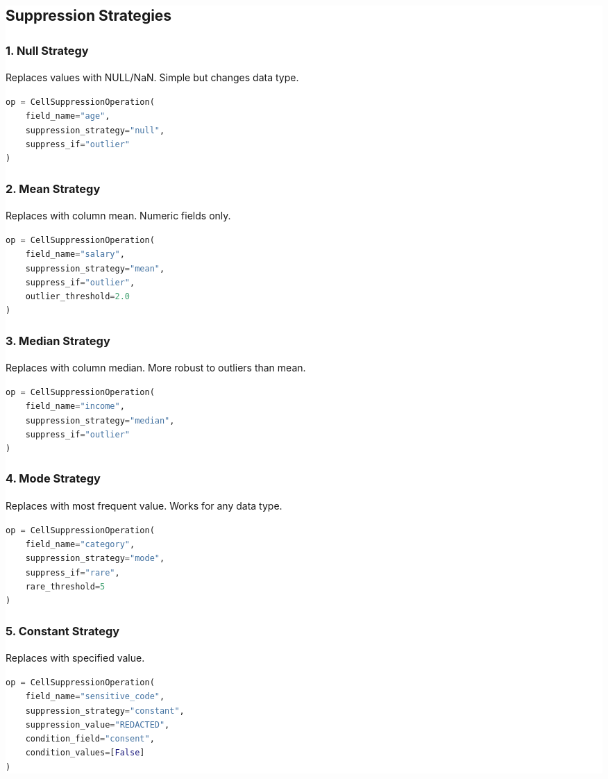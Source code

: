 ## Suppression Strategies

### 1. Null Strategy
Replaces values with NULL/NaN. Simple but changes data type.

```python
op = CellSuppressionOperation(
    field_name="age",
    suppression_strategy="null",
    suppress_if="outlier"
)
```

### 2. Mean Strategy
Replaces with column mean. Numeric fields only.

```python
op = CellSuppressionOperation(
    field_name="salary",
    suppression_strategy="mean",
    suppress_if="outlier",
    outlier_threshold=2.0
)
```

### 3. Median Strategy
Replaces with column median. More robust to outliers than mean.

```python
op = CellSuppressionOperation(
    field_name="income",
    suppression_strategy="median",
    suppress_if="outlier"
)
```

### 4. Mode Strategy
Replaces with most frequent value. Works for any data type.

```python
op = CellSuppressionOperation(
    field_name="category",
    suppression_strategy="mode",
    suppress_if="rare",
    rare_threshold=5
)
```

### 5. Constant Strategy
Replaces with specified value.

```python
op = CellSuppressionOperation(
    field_name="sensitive_code",
    suppression_strategy="constant",
    suppression_value="REDACTED",
    condition_field="consent",
    condition_values=[False]
)
```
